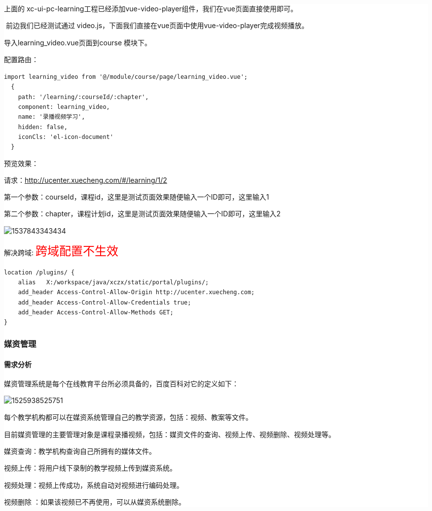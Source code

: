 上面的 xc-ui-pc-learning工程已经添加vue-video-player组件，我们在vue页面直接使用即可。

​	前边我们已经测试通过 video.js，下面我们直接在vue页面中使用vue-video-player完成视频播放。

导入learning_video.vue页面到course 模块下。

配置路由：

```
import learning_video from '@/module/course/page/learning_video.vue';
  {
    path: '/learning/:courseId/:chapter',
    component: learning_video,
    name: '录播视频学习',
    hidden: false,
    iconCls: 'el-icon-document'
  }
```

预览效果：

请求：http://ucenter.xuecheng.com/#/learning/1/2

第一个参数：courseId，课程id，这里是测试页面效果随便输入一个ID即可，这里输入1

第二个参数：chapter，课程计划id，这里是测试页面效果随便输入一个ID即可，这里输入2

![1537843343434](file:///E:/%E4%BC%A0%E6%99%BA%E5%B7%A5%E4%BD%9C/%E5%A4%87%E8%AF%BE%E8%B5%84%E6%96%99/JavaEE%E5%9C%A8%E7%BA%BF%E5%B0%B1%E4%B8%9A%E7%8F%AD%E8%AF%BE%E7%A8%8B%E8%B5%84%E6%96%99/7.%E9%98%B6%E6%AE%B5%E4%B8%83-%E5%BE%AE%E6%9C%8D%E5%8A%A1-%E5%AD%A6%E6%88%90%E5%9C%A8%E7%BA%BF/01-HTML%E7%89%88%E6%9C%AC%E8%AE%B2%E4%B9%89(%E8%AF%B7%E4%BD%BF%E7%94%A8HTML%E7%89%88%E6%9C%AC%E8%AE%B2%E4%B9%89%E5%AD%A6%E4%B9%A0)/HTML%E7%89%88%E6%9C%AC/day13%20%E5%9C%A8%E7%BA%BF%E5%AD%A6%E4%B9%A0%20HLS/images/1537843343434.png)

解决跨域: <font color="red" size = "5">跨域配置不生效</font>

```
location /plugins/ {  
    alias   X:/workspace/java/xczx/static/portal/plugins/;
    add_header Access-Control-Allow-Origin http://ucenter.xuecheng.com;  
    add_header Access-Control-Allow-Credentials true;  
    add_header Access-Control-Allow-Methods GET;
} 
```

### 媒资管理

#### 需求分析

媒资管理系统是每个在线教育平台所必须具备的，百度百科对它的定义如下：

![1525938525751](file:///E:/%E4%BC%A0%E6%99%BA%E5%B7%A5%E4%BD%9C/%E5%A4%87%E8%AF%BE%E8%B5%84%E6%96%99/JavaEE%E5%9C%A8%E7%BA%BF%E5%B0%B1%E4%B8%9A%E7%8F%AD%E8%AF%BE%E7%A8%8B%E8%B5%84%E6%96%99/7.%E9%98%B6%E6%AE%B5%E4%B8%83-%E5%BE%AE%E6%9C%8D%E5%8A%A1-%E5%AD%A6%E6%88%90%E5%9C%A8%E7%BA%BF/01-HTML%E7%89%88%E6%9C%AC%E8%AE%B2%E4%B9%89(%E8%AF%B7%E4%BD%BF%E7%94%A8HTML%E7%89%88%E6%9C%AC%E8%AE%B2%E4%B9%89%E5%AD%A6%E4%B9%A0)/HTML%E7%89%88%E6%9C%AC/day13%20%E5%9C%A8%E7%BA%BF%E5%AD%A6%E4%B9%A0%20HLS/images/1525938525751.png)

每个教学机构都可以在媒资系统管理自己的教学资源，包括：视频、教案等文件。

目前媒资管理的主要管理对象是课程录播视频，包括：媒资文件的查询、视频上传、视频删除、视频处理等。

媒资查询：教学机构查询自己所拥有的媒体文件。

视频上传：将用户线下录制的教学视频上传到媒资系统。

视频处理：视频上传成功，系统自动对视频进行编码处理。

视频删除 ：如果该视频已不再使用，可以从媒资系统删除。
